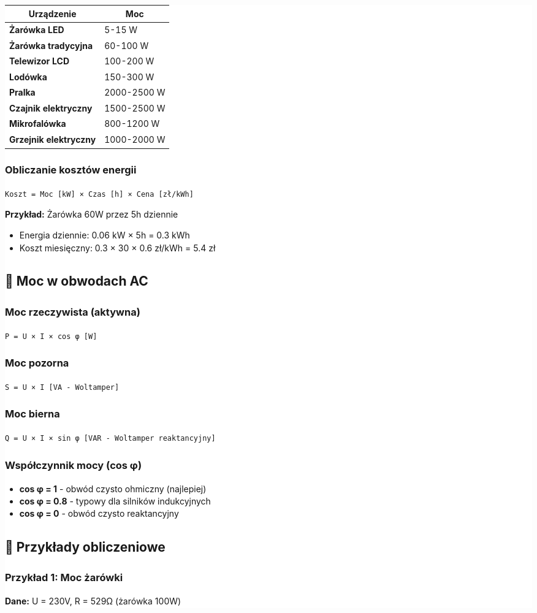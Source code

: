 | Urządzenie | Moc |
|-----------|-----|
| **Żarówka LED** | 5-15 W |
| **Żarówka tradycyjna** | 60-100 W |
| **Telewizor LCD** | 100-200 W |
| **Lodówka** | 150-300 W |
| **Pralka** | 2000-2500 W |
| **Czajnik elektryczny** | 1500-2500 W |
| **Mikrofalówka** | 800-1200 W |
| **Grzejnik elektryczny** | 1000-2000 W |

### Obliczanie kosztów energii
```
Koszt = Moc [kW] × Czas [h] × Cena [zł/kWh]
```

**Przykład:** Żarówka 60W przez 5h dziennie
- Energia dziennie: 0.06 kW × 5h = 0.3 kWh
- Koszt miesięczny: 0.3 × 30 × 0.6 zł/kWh = 5.4 zł

## 🌊 Moc w obwodach AC

### Moc rzeczywista (aktywna)
```
P = U × I × cos φ [W]
```

### Moc pozorna
```
S = U × I [VA - Woltamper]
```

### Moc bierna
```
Q = U × I × sin φ [VAR - Woltamper reaktancyjny]
```

### Współczynnik mocy (cos φ)
- **cos φ = 1** - obwód czysto ohmiczny (najlepiej)
- **cos φ = 0.8** - typowy dla silników indukcyjnych
- **cos φ = 0** - obwód czysto reaktancyjny

## 🔧 Przykłady obliczeniowe

### Przykład 1: Moc żarówki
**Dane:** U = 230V, R = 529Ω (żarówka 100W)
